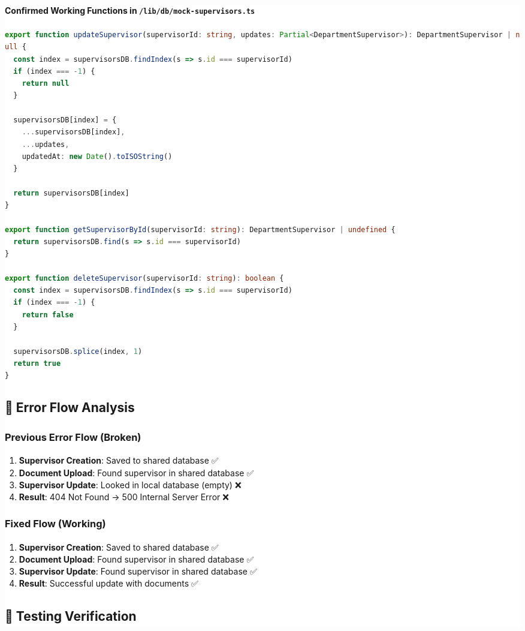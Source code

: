 #### **Confirmed Working Functions in `/lib/db/mock-supervisors.ts`**
```typescript
export function updateSupervisor(supervisorId: string, updates: Partial<DepartmentSupervisor>): DepartmentSupervisor | null {
  const index = supervisorsDB.findIndex(s => s.id === supervisorId)
  if (index === -1) {
    return null
  }
  
  supervisorsDB[index] = {
    ...supervisorsDB[index],
    ...updates,
    updatedAt: new Date().toISOString()
  }
  
  return supervisorsDB[index]
}

export function getSupervisorById(supervisorId: string): DepartmentSupervisor | undefined {
  return supervisorsDB.find(s => s.id === supervisorId)
}

export function deleteSupervisor(supervisorId: string): boolean {
  const index = supervisorsDB.findIndex(s => s.id === supervisorId)
  if (index === -1) {
    return false
  }
  
  supervisorsDB.splice(index, 1)
  return true
}
```

## 🎯 **Error Flow Analysis**

### **Previous Error Flow (Broken)**
1. **Supervisor Creation**: Saved to shared database ✅
2. **Document Upload**: Found supervisor in shared database ✅
3. **Supervisor Update**: Looked in local database (empty) ❌
4. **Result**: 404 Not Found → 500 Internal Server Error ❌

### **Fixed Flow (Working)**
1. **Supervisor Creation**: Saved to shared database ✅
2. **Document Upload**: Found supervisor in shared database ✅
3. **Supervisor Update**: Found supervisor in shared database ✅
4. **Result**: Successful update with documents ✅

## 🧪 **Testing Verification**

